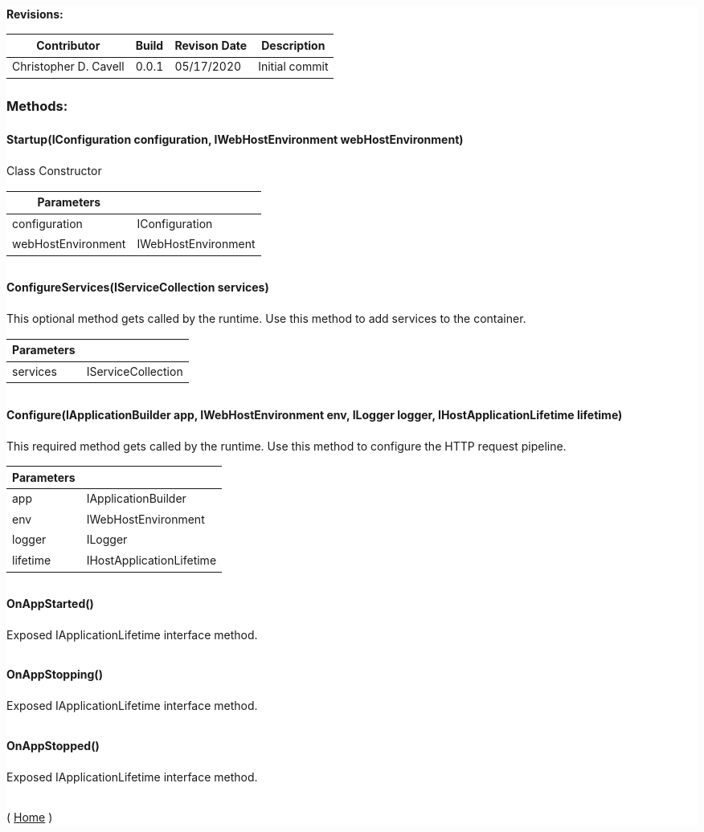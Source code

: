 __Revisions:__

| Contributor | Build | Revison Date | Description |
|-------------|-------|--------------|-------------|
| Christopher D. Cavell | 0.0.1 | 05/17/2020 | Initial commit |


### Methods:
#### Startup(IConfiguration configuration, IWebHostEnvironment webHostEnvironment)

Class Constructor

|Parameters| |
| - | - |
|configuration|IConfiguration|
|webHostEnvironment|IWebHostEnvironment|
## 
#### ConfigureServices(IServiceCollection services)

This optional method gets called by the runtime. Use this method to add services to the container.

|Parameters| |
| - | - |
|services|IServiceCollection|
## 
#### Configure(IApplicationBuilder app, IWebHostEnvironment env, ILogger<Startup> logger, IHostApplicationLifetime lifetime)

This required method gets called by the runtime. Use this method to configure the HTTP request pipeline.

|Parameters| |
| - | - |
|app|IApplicationBuilder|
|env|IWebHostEnvironment|
|logger|ILogger<Startup>|
|lifetime|IHostApplicationLifetime|
## 
#### OnAppStarted()

Exposed IApplicationLifetime interface method.
## 
#### OnAppStopping()

Exposed IApplicationLifetime interface method.
## 
#### OnAppStopped()

Exposed IApplicationLifetime interface method.
## 

( [Home](Home) )

